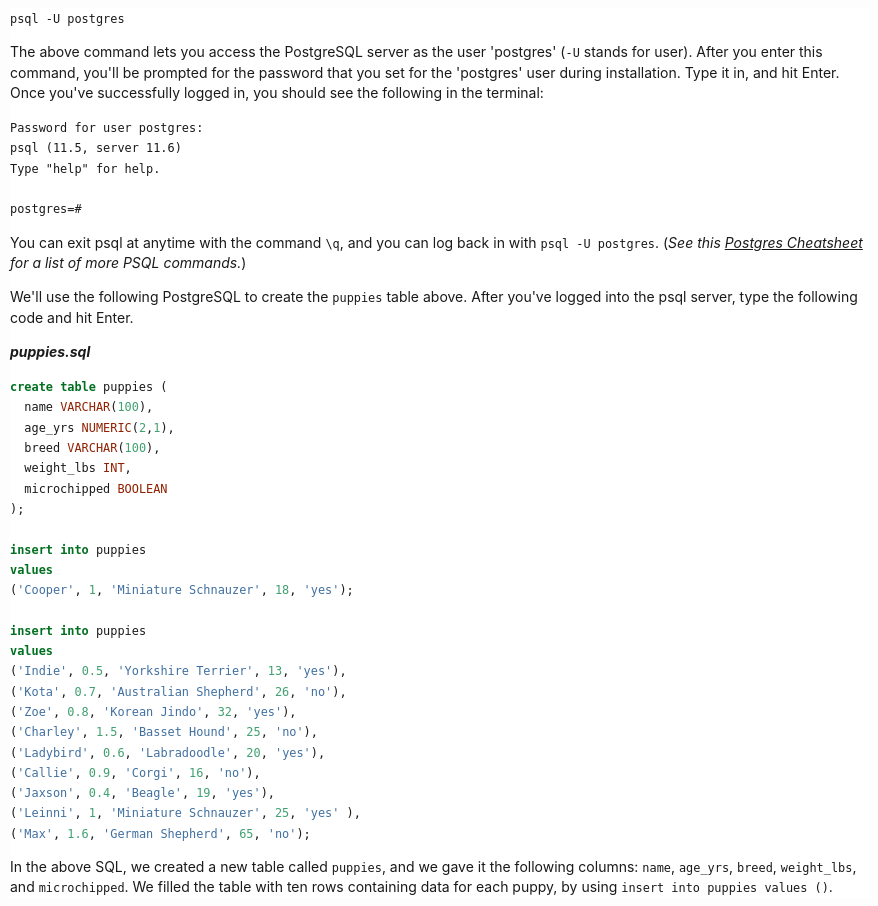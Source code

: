 ```shell
psql -U postgres
```

The above command lets you access the PostgreSQL server as the user 'postgres'
(`-U` stands for user). After you enter this command, you'll be prompted for the
password that you set for the 'postgres' user during installation. Type it in,
and hit Enter. Once you've successfully logged in, you should see the following
in the terminal:

```shell
Password for user postgres:
psql (11.5, server 11.6)
Type "help" for help.

postgres=#
```

You can exit psql at anytime with the command `\q`, and you can log back in with
`psql -U postgres`. (_See this [Postgres Cheatsheet][1] for a list of more PSQL commands._)

We'll use the following PostgreSQL to create the `puppies` table above. After
you've logged into the psql server, type the following code and hit Enter.

_**puppies.sql**_

```sql
create table puppies (
  name VARCHAR(100),
  age_yrs NUMERIC(2,1),
  breed VARCHAR(100),
  weight_lbs INT,
  microchipped BOOLEAN
);

insert into puppies
values
('Cooper', 1, 'Miniature Schnauzer', 18, 'yes');

insert into puppies
values
('Indie', 0.5, 'Yorkshire Terrier', 13, 'yes'),
('Kota', 0.7, 'Australian Shepherd', 26, 'no'),
('Zoe', 0.8, 'Korean Jindo', 32, 'yes'),
('Charley', 1.5, 'Basset Hound', 25, 'no'),
('Ladybird', 0.6, 'Labradoodle', 20, 'yes'),
('Callie', 0.9, 'Corgi', 16, 'no'),
('Jaxson', 0.4, 'Beagle', 19, 'yes'),
('Leinni', 1, 'Miniature Schnauzer', 25, 'yes' ),
('Max', 1.6, 'German Shepherd', 65, 'no');
```

In the above SQL, we created a new table called `puppies`, and we gave it the
following columns: `name`, `age_yrs`, `breed`, `weight_lbs`, and `microchipped`.
We filled the table with ten rows containing data for each puppy, by using
`insert into puppies values ()`.


[1]: https://www.postgresql.org/docs/9.2/ddl-constraints.html
[2]: https://www.postgresql.org/docs/10/datatype-numeric.html
[3]: https://www.postgresql.org/docs/8.3/tutorial-join.html
[4]: http://www.postgresqltutorial.com/postgresql-joins/